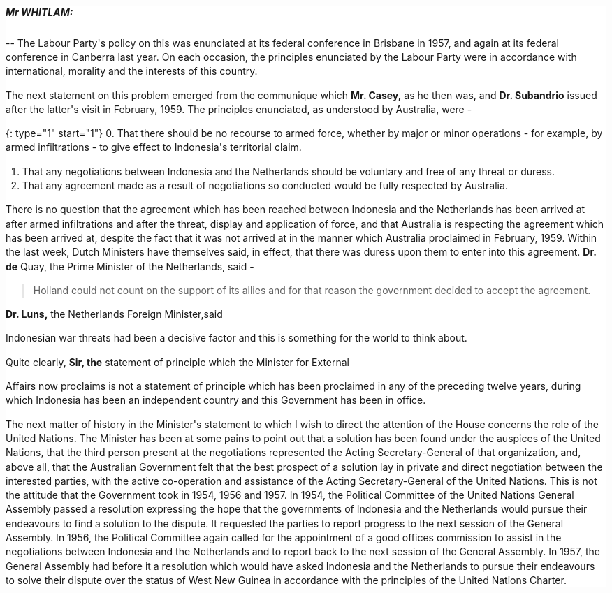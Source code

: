 ##### Mr WHITLAM:

-- The Labour Party's policy on this was enunciated at its federal conference in Brisbane in 1957, and again at its federal conference in Canberra last year. On each occasion, the principles enunciated by the Labour Party were in accordance with international, morality and the interests of this country. 

The next statement on this problem emerged from the communique which  **Mr. Casey,**  as he then was, and  **Dr. Subandrio**  issued after the latter's visit in February, 1959. The principles enunciated, as understood by Australia, were - 

{: type="1" start="1"}
0. That there should be no recourse to armed force, whether by major or minor operations - for example, by armed infiltrations - to give effect to Indonesia's territorial claim. 
1. That any negotiations between Indonesia and the Netherlands should be voluntary and free of any threat or duress. 
2. That any agreement made as a result of negotiations so conducted would be fully respected by Australia. 

There is no question that the agreement which has been reached between Indonesia and the Netherlands has been arrived at after armed infiltrations and after the threat, display and application of force, and that Australia is respecting the agreement which has been arrived at, despite the fact that it was not arrived at in the manner which Australia proclaimed in February, 1959. Within the last week, Dutch Ministers have themselves said, in effect, that there was duress upon them to enter into this agreement.  **Dr. de**  Quay, the Prime Minister of the Netherlands, said - 

  >Holland could not count on the support of its allies and for that reason the government decided to accept the agreement. 


 **Dr. Luns,** the Netherlands Foreign Minister,said 

Indonesian war threats had been  a  decisive factor and this is something for the world to think about. 

Quite clearly,  **Sir, the**  statement of principle which the Minister for External 

Affairs now proclaims is not a statement of principle which has been proclaimed in any of the preceding twelve years, during which Indonesia has been an independent country and this Government has been in office. 

The next matter of history in the Minister's statement to which I wish to direct the attention of the House concerns the role of the United Nations. The Minister has been at some pains to point out that a solution has been found under the auspices of the United Nations, that the third person present at the negotiations represented the Acting Secretary-General of that organization, and, above all, that the Australian Government felt that the best prospect of a solution lay in private and direct negotiation between the interested parties, with the active co-operation and assistance of the Acting Secretary-General of the United Nations. This is not the attitude that the Government took in 1954, 1956 and 1957. In 1954, the Political Committee of the United Nations General Assembly passed a resolution expressing the hope that the governments of Indonesia and the Netherlands would pursue their endeavours to find a solution to the dispute. It requested the parties to report progress to the next session of the General Assembly. In 1956, the Political Committee again called for the appointment of a good offices commission to assist in the negotiations between Indonesia and the Netherlands and to report back to the next session of the General Assembly. In 1957, the General Assembly had before it a resolution which would have asked Indonesia and the Netherlands to pursue their endeavours to solve their dispute over the status of West New Guinea in accordance with the principles of the United Nations Charter. 
